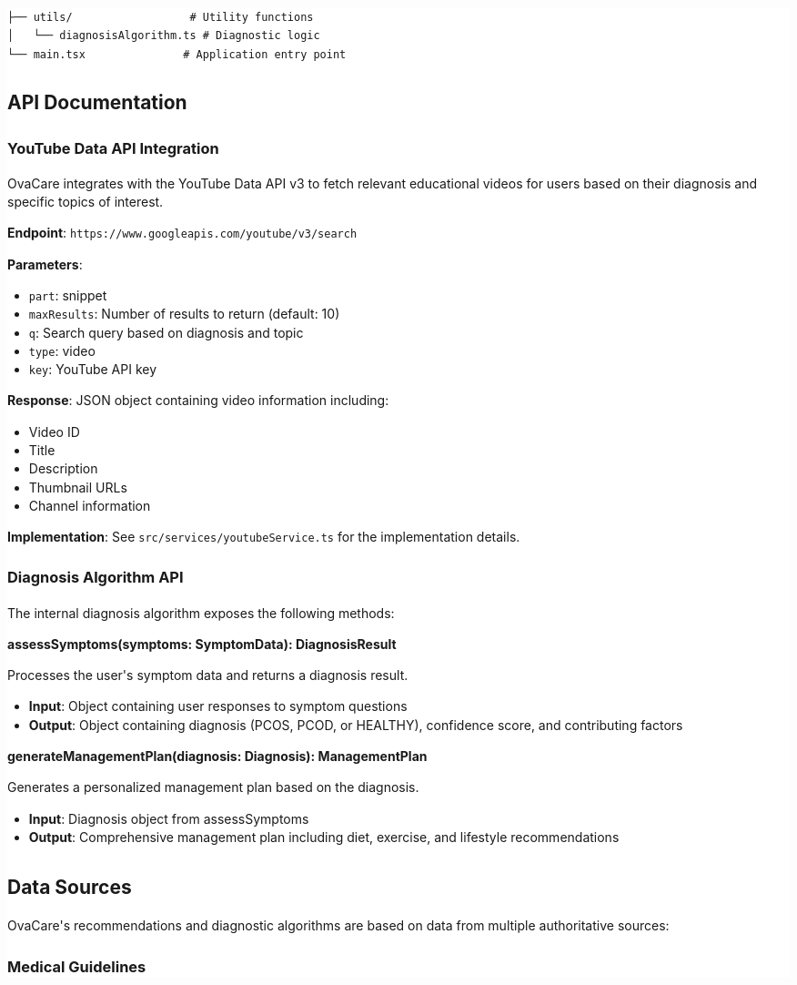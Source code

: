 ```
├── utils/                  # Utility functions
│   └── diagnosisAlgorithm.ts # Diagnostic logic
└── main.tsx               # Application entry point
```

## API Documentation

### YouTube Data API Integration

OvaCare integrates with the YouTube Data API v3 to fetch relevant educational videos for users based on their diagnosis and specific topics of interest.

**Endpoint**: `https://www.googleapis.com/youtube/v3/search`

**Parameters**:
- `part`: snippet
- `maxResults`: Number of results to return (default: 10)
- `q`: Search query based on diagnosis and topic
- `type`: video
- `key`: YouTube API key

**Response**: JSON object containing video information including:
- Video ID
- Title
- Description
- Thumbnail URLs
- Channel information

**Implementation**: See `src/services/youtubeService.ts` for the implementation details.

### Diagnosis Algorithm API

The internal diagnosis algorithm exposes the following methods:

**assessSymptoms(symptoms: SymptomData): DiagnosisResult**

Processes the user's symptom data and returns a diagnosis result.

- **Input**: Object containing user responses to symptom questions
- **Output**: Object containing diagnosis (PCOS, PCOD, or HEALTHY), confidence score, and contributing factors

**generateManagementPlan(diagnosis: Diagnosis): ManagementPlan**

Generates a personalized management plan based on the diagnosis.

- **Input**: Diagnosis object from assessSymptoms
- **Output**: Comprehensive management plan including diet, exercise, and lifestyle recommendations

## Data Sources

OvaCare's recommendations and diagnostic algorithms are based on data from multiple authoritative sources:

### Medical Guidelines
